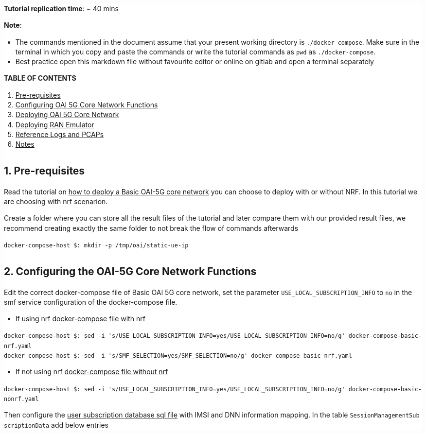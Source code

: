 **Tutorial replication time**: ~ 40 mins

**Note**: 
- The commands mentioned in the document assume that your present working directory is `./docker-compose`. Make sure in the terminal in which you copy and paste the commands or write the tutorial commands as `pwd` as `./docker-compose`.
- Best practice open this markdown file without favourite editor or online on gitlab and open a terminal separately 

**TABLE OF CONTENTS**

1.  [Pre-requisites](#1-pre-requisites)
2.  [Configuring OAI 5G Core Network Functions](#2-configuring-the-oai-5g-core-network-functions)
3.  [Deploying OAI 5G Core Network](#3-deploying-oai-5g-core-network)
4.  [Deploying RAN Emulator](#4-deploying-ran-emulator)
5.  [Reference Logs and PCAPs](#5-reference-logs)
6.  [Notes](#6-notes)

## 1. Pre-requisites

Read the tutorial on [how to deploy a Basic OAI-5G core network](./DEPLOY_SA5G_BASIC_DS_TESTER_DEPLOYMENT.md) you can choose to deploy with or without NRF. In this tutorial we are choosing with nrf scenarion.  

Create a folder where you can store all the result files of the tutorial and later compare them with our provided result files, we recommend creating exactly the same folder to not break the flow of commands afterwards 



``` shell
docker-compose-host $: mkdir -p /tmp/oai/static-ue-ip
```

## 2. Configuring the OAI-5G Core Network Functions

Edit the correct docker-compose file of Basic OAI 5G core network, set the parameter `USE_LOCAL_SUBSCRIPTION_INFO` to `no` in the smf service configuration of the docker-compose file. 

- If using nrf [docker-compose file with nrf](../docker-compose/docker-compose-basic-nrf.yaml)

``` shell
docker-compose-host $: sed -i 's/USE_LOCAL_SUBSCRIPTION_INFO=yes/USE_LOCAL_SUBSCRIPTION_INFO=no/g' docker-compose-basic-nrf.yaml
docker-compose-host $: sed -i 's/SMF_SELECTION=yes/SMF_SELECTION=no/g' docker-compose-basic-nrf.yaml
```

- If not using nrf [docker-compose file without nrf](../docker-compose/docker-compose-basic-nonrf.yaml) 

``` console
docker-compose-host $: sed -i 's/USE_LOCAL_SUBSCRIPTION_INFO=yes/USE_LOCAL_SUBSCRIPTION_INFO=no/g' docker-compose-basic-nonrf.yaml
```

Then configure the [user subscription database sql file](../docker-compose/oai_db2.sql) with IMSI and DNN information mapping. In the table `SessionManagementSubscriptionData` add below entries
